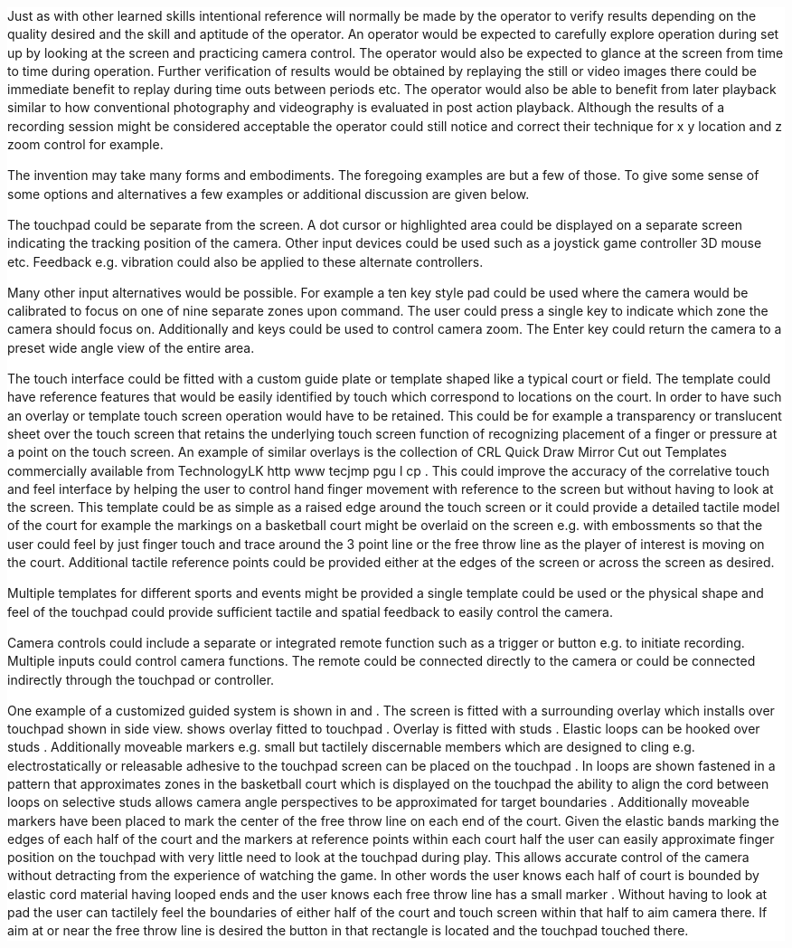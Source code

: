 Just as with other learned skills intentional reference will normally be made by the operator to verify results depending on the quality desired and the skill and aptitude of the operator. An operator would be expected to carefully explore operation during set up by looking at the screen and practicing camera control. The operator would also be expected to glance at the screen from time to time during operation. Further verification of results would be obtained by replaying the still or video images there could be immediate benefit to replay during time outs between periods etc. The operator would also be able to benefit from later playback similar to how conventional photography and videography is evaluated in post action playback. Although the results of a recording session might be considered acceptable the operator could still notice and correct their technique for x y location and z zoom control for example.

The invention may take many forms and embodiments. The foregoing examples are but a few of those. To give some sense of some options and alternatives a few examples or additional discussion are given below.

The touchpad could be separate from the screen. A dot cursor or highlighted area could be displayed on a separate screen indicating the tracking position of the camera. Other input devices could be used such as a joystick game controller 3D mouse etc. Feedback e.g. vibration could also be applied to these alternate controllers.

Many other input alternatives would be possible. For example a ten key style pad could be used where the camera would be calibrated to focus on one of nine separate zones upon command. The user could press a single key to indicate which zone the camera should focus on. Additionally and keys could be used to control camera zoom. The Enter key could return the camera to a preset wide angle view of the entire area.

The touch interface could be fitted with a custom guide plate or template shaped like a typical court or field. The template could have reference features that would be easily identified by touch which correspond to locations on the court. In order to have such an overlay or template touch screen operation would have to be retained. This could be for example a transparency or translucent sheet over the touch screen that retains the underlying touch screen function of recognizing placement of a finger or pressure at a point on the touch screen. An example of similar overlays is the collection of CRL Quick Draw Mirror Cut out Templates commercially available from TechnologyLK http www tecjmp pgu l cp . This could improve the accuracy of the correlative touch and feel interface by helping the user to control hand finger movement with reference to the screen but without having to look at the screen. This template could be as simple as a raised edge around the touch screen or it could provide a detailed tactile model of the court for example the markings on a basketball court might be overlaid on the screen e.g. with embossments so that the user could feel by just finger touch and trace around the 3 point line or the free throw line as the player of interest is moving on the court. Additional tactile reference points could be provided either at the edges of the screen or across the screen as desired.

Multiple templates for different sports and events might be provided a single template could be used or the physical shape and feel of the touchpad could provide sufficient tactile and spatial feedback to easily control the camera.

Camera controls could include a separate or integrated remote function such as a trigger or button e.g. to initiate recording. Multiple inputs could control camera functions. The remote could be connected directly to the camera or could be connected indirectly through the touchpad or controller.

One example of a customized guided system is shown in and . The screen is fitted with a surrounding overlay which installs over touchpad shown in side view. shows overlay fitted to touchpad . Overlay is fitted with studs . Elastic loops can be hooked over studs . Additionally moveable markers e.g. small but tactilely discernable members which are designed to cling e.g. electrostatically or releasable adhesive to the touchpad screen can be placed on the touchpad . In loops are shown fastened in a pattern that approximates zones in the basketball court which is displayed on the touchpad the ability to align the cord between loops on selective studs allows camera angle perspectives to be approximated for target boundaries . Additionally moveable markers have been placed to mark the center of the free throw line on each end of the court. Given the elastic bands marking the edges of each half of the court and the markers at reference points within each court half the user can easily approximate finger position on the touchpad with very little need to look at the touchpad during play. This allows accurate control of the camera without detracting from the experience of watching the game. In other words the user knows each half of court is bounded by elastic cord material having looped ends and the user knows each free throw line has a small marker . Without having to look at pad the user can tactilely feel the boundaries of either half of the court and touch screen within that half to aim camera there. If aim at or near the free throw line is desired the button in that rectangle is located and the touchpad touched there.